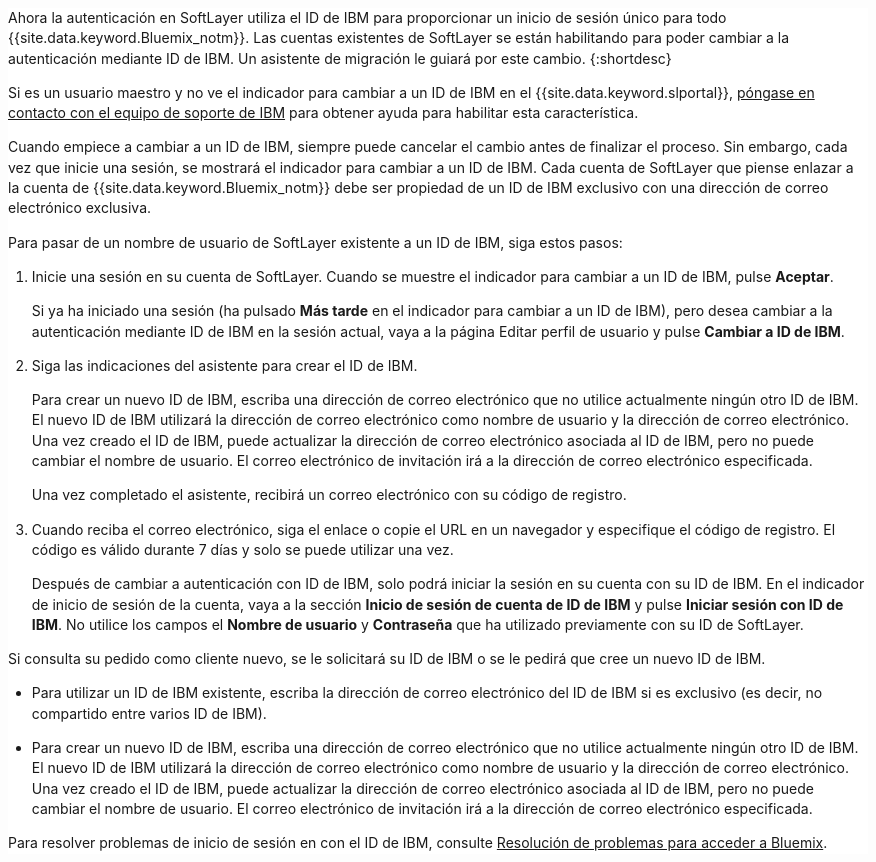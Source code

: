 Ahora la autenticación en SoftLayer utiliza el ID de IBM para proporcionar un inicio de sesión único para todo {{site.data.keyword.Bluemix_notm}}. Las cuentas existentes de SoftLayer se están habilitando para poder cambiar a la autenticación mediante ID de IBM.
Un asistente de migración le guiará por este cambio.
{:shortdesc}

Si es un usuario maestro y no ve el indicador para cambiar a un ID de IBM en el {{site.data.keyword.slportal}}, [póngase en contacto con el equipo de soporte de IBM](/docs/support/index.html#contacting-support) para obtener ayuda para habilitar esta característica.

Cuando empiece a cambiar a un ID de IBM, siempre puede cancelar el cambio antes de finalizar el proceso. Sin embargo, cada vez que inicie una sesión, se mostrará el indicador para cambiar a un ID de IBM. Cada cuenta de SoftLayer que piense enlazar a la cuenta de {{site.data.keyword.Bluemix_notm}} debe ser propiedad de un ID de IBM exclusivo con una dirección de correo electrónico exclusiva.

Para pasar de un nombre de usuario de SoftLayer existente a un ID de IBM, siga estos pasos:

 1. Inicie una sesión en su cuenta de SoftLayer. Cuando se muestre el indicador para cambiar a un ID de IBM, pulse **Aceptar**. 
 
    Si ya ha iniciado una sesión (ha pulsado **Más tarde** en el indicador para cambiar a un ID de IBM), pero desea cambiar a la autenticación mediante ID de IBM en la sesión actual, vaya a la página Editar perfil de usuario y pulse **Cambiar a ID de IBM**.
	
 2. Siga las indicaciones del asistente para crear el ID de IBM. 
 
    Para crear un nuevo ID de IBM, escriba una dirección de correo electrónico que no utilice actualmente ningún otro ID de IBM. El nuevo ID de IBM utilizará la dirección de correo electrónico como nombre de usuario y la dirección de correo electrónico. Una vez creado el ID de IBM, puede actualizar la dirección de correo electrónico asociada al ID de IBM, pero no puede cambiar el nombre de usuario. El correo electrónico de invitación irá a la dirección de correo electrónico especificada. 
    
    Una vez completado el asistente, recibirá un correo electrónico con su código de registro.
 
 3. Cuando reciba el correo electrónico, siga el enlace o copie el URL en un navegador y especifique el código de registro. El código es válido durante 7 días y solo se puede utilizar una vez.
 
    Después de cambiar a autenticación con ID de IBM, solo podrá iniciar la sesión en su cuenta con su ID de IBM. En el indicador de inicio de sesión de la cuenta, vaya a la sección **Inicio de sesión de cuenta de ID de IBM** y pulse **Iniciar sesión con ID de IBM**. No utilice los campos el **Nombre de usuario** y **Contraseña** que ha utilizado previamente con su ID de SoftLayer.
 
Si consulta su pedido como cliente nuevo, se le solicitará su ID de IBM o se le pedirá que cree un nuevo ID de IBM.  

 * Para utilizar un ID de IBM existente, escriba la dirección de correo electrónico del ID de IBM si es exclusivo (es decir, no compartido entre varios ID de IBM). 
 
 * Para crear un nuevo ID de IBM, escriba una dirección de correo electrónico que no utilice actualmente ningún otro ID de IBM. El nuevo ID de IBM utilizará la dirección de correo electrónico como nombre de usuario y la dirección de correo electrónico. Una vez creado el ID de IBM, puede actualizar la dirección de correo electrónico asociada al ID de IBM, pero no puede cambiar el nombre de usuario. El correo electrónico de invitación irá a la dirección de correo electrónico especificada. 

Para resolver problemas de inicio de sesión en con el ID de IBM, consulte [Resolución de problemas para acceder a Bluemix](/docs/troubleshoot/ts_accessing.html#accessing).

